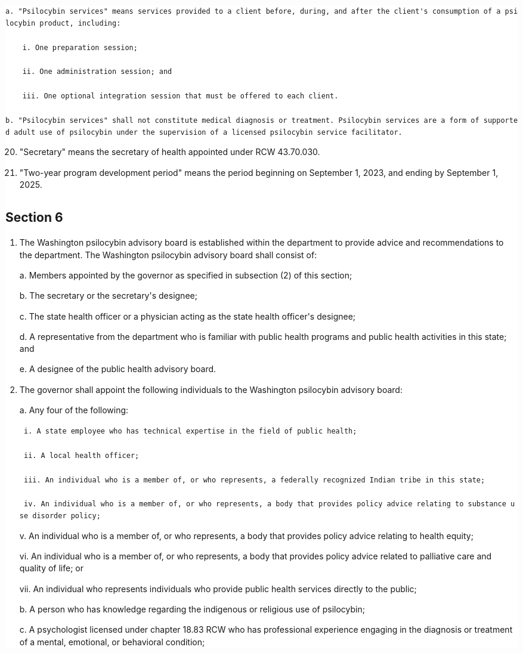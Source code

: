     a. "Psilocybin services" means services provided to a client before, during, and after the client's consumption of a psilocybin product, including:

        i. One preparation session;

        ii. One administration session; and

        iii. One optional integration session that must be offered to each client.

    b. "Psilocybin services" shall not constitute medical diagnosis or treatment. Psilocybin services are a form of supported adult use of psilocybin under the supervision of a licensed psilocybin service facilitator.

20. "Secretary" means the secretary of health appointed under RCW 43.70.030.

21. "Two-year program development period" means the period beginning on September 1, 2023, and ending by September 1, 2025.

## Section 6
1. The Washington psilocybin advisory board is established within the department to provide advice and recommendations to the department. The Washington psilocybin advisory board shall consist of:

    a. Members appointed by the governor as specified in subsection (2) of this section;

    b. The secretary or the secretary's designee;

    c. The state health officer or a physician acting as the state health officer's designee;

    d. A representative from the department who is familiar with public health programs and public health activities in this state; and

    e. A designee of the public health advisory board.

2. The governor shall appoint the following individuals to the Washington psilocybin advisory board:

    a. Any four of the following:

        i. A state employee who has technical expertise in the field of public health;

        ii. A local health officer;

        iii. An individual who is a member of, or who represents, a federally recognized Indian tribe in this state;

        iv. An individual who is a member of, or who represents, a body that provides policy advice relating to substance use disorder policy;

    v. An individual who is a member of, or who represents, a body that provides policy advice relating to health equity;

    vi. An individual who is a member of, or who represents, a body that provides policy advice related to palliative care and quality of life; or

    vii. An individual who represents individuals who provide public health services directly to the public;

    b. A person who has knowledge regarding the indigenous or religious use of psilocybin;

    c. A psychologist licensed under chapter 18.83 RCW who has professional experience engaging in the diagnosis or treatment of a mental, emotional, or behavioral condition;

